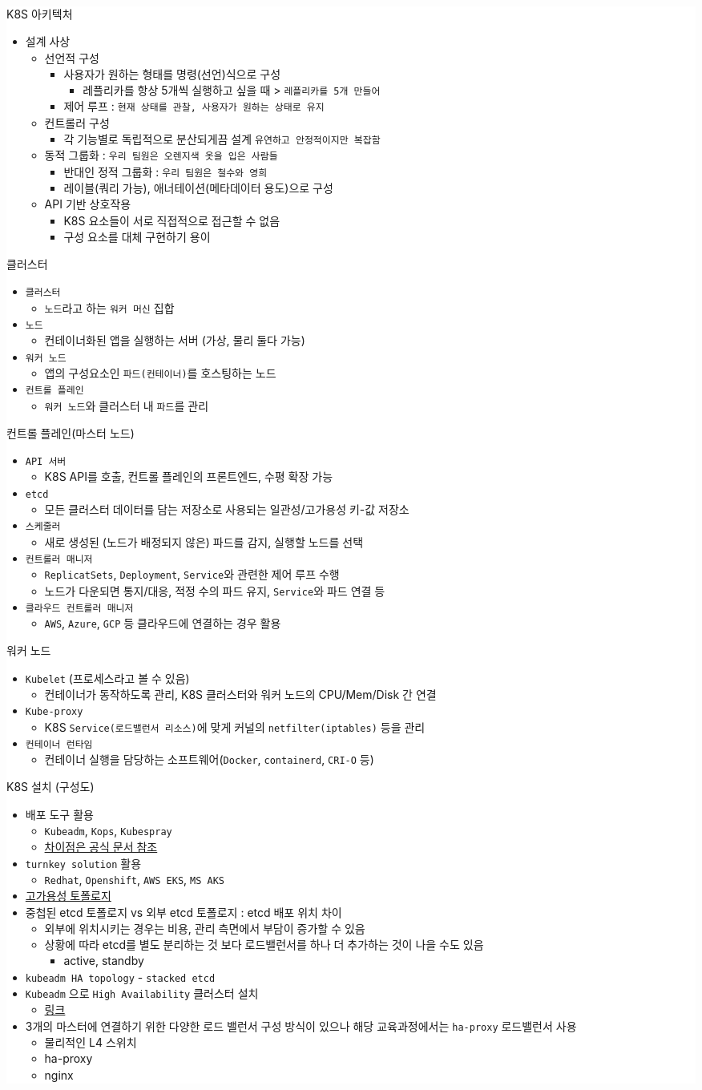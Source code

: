 K8S 아키텍처
* 설계 사상
  * 선언적 구성
    * 사용자가 원하는 형태를 명령(선언)식으로 구성 
      * 레플리카를 항상 5개씩 실행하고 싶을 때 > `레플리카를 5개 만들어`
    * 제어 루프 : `현재 상태를 관찰, 사용자가 원하는 상태로 유지`
  * 컨트롤러 구성
    * 각 기능별로 독립적으로 분산되게끔 설계 `유연하고 안정적이지만 복잡함`
  * 동적 그룹화 : `우리 팀원은 오렌지색 옷을 입은 사람들`
    * 반대인 정적 그룹화 : `우리 팀원은 철수와 영희`
    * 레이블(쿼리 가능), 애너테이션(메타데이터 용도)으로 구성
  * API 기반 상호작용
    * K8S 요소들이 서로 직접적으로 접근할 수 없음
    * 구성 요소를 대체 구현하기 용이

클러스터
* `클러스터`
  * `노드`라고 하는 `워커 머신` 집합
* `노드`
  * 컨테이너화된 앱을 실행하는 서버 (가상, 물리 둘다 가능)
* `워커 노드`
  * 앱의 구성요소인 `파드(컨테이너)`를 호스팅하는 노드
* `컨트롤 플레인`
  * `워커 노드`와 클러스터 내 `파드`를 관리

컨트롤 플레인(마스터 노드)
* `API 서버`
  * K8S API를 호출, 컨트롤 플레인의 프론트엔드, 수평 확장 가능
* `etcd`
  * 모든 클러스터 데이터를 담는 저장소로 사용되는 일관성/고가용성 키-값 저장소
* `스케줄러`
  * 새로 생성된 (노드가 배정되지 않은) 파드를 감지, 실행할 노드를 선택
* `컨트롤러 매니저`
  * `ReplicatSets`, `Deployment`, `Service`와 관련한 제어 루프 수행
  * 노드가 다운되면 통지/대응, 적정 수의 파드 유지, `Service`와 파드 연결 등
* `클라우드 컨트롤러 매니저`
  * `AWS`, `Azure`, `GCP` 등 클라우드에 연결하는 경우 활용

워커 노드
* `Kubelet` (프로세스라고 볼 수 있음)
  * 컨테이너가 동작하도록 관리, K8S 클러스터와 워커 노드의 CPU/Mem/Disk 간 연결
* `Kube-proxy`
  * K8S `Service(로드밸런서 리소스)`에 맞게 커널의 `netfilter(iptables)` 등을 관리
* `컨테이너 런타임`
  * 컨테이너 실행을 담당하는 소프트웨어(`Docker`, `containerd`, `CRI-O` 등)

K8S 설치 (구성도)
* 배포 도구 활용
  * `Kubeadm`, `Kops`, `Kubespray`
  * [차이점은 공식 문서 참조](https://github.com/kubernetes-sigs/kubespray/blob/master/docs/comparisons.md)
* `turnkey solution` 활용
  * `Redhat`, `Openshift`, `AWS EKS`, `MS AKS`
* [고가용성 토폴로지](https://kubernetes.io/ko/docs/setup/production-environment/tools/kubeadm/ha-topology/)
* 중첩된 etcd 토폴로지 vs 외부 etcd 토폴로지 : etcd 배포 위치 차이
  * 외부에 위치시키는 경우는 비용, 관리 측면에서 부담이 증가할 수 있음
  * 상황에 따라 etcd를 별도 분리하는 것 보다 로드밸런서를 하나 더 추가하는 것이 나을 수도 있음
    * active, standby
* `kubeadm HA topology` - `stacked etcd`
* `Kubeadm` 으로 `High Availability` 클러스터 설치
  * [링크](https://kubernetes.io/docs/setup/production-environment/tools/kubeadm/high-availability/)
* 3개의 마스터에 연결하기 위한 다양한 로드 밸런서 구성 방식이 있으나 해당 교육과정에서는 `ha-proxy` 로드밸런서 사용
  * 물리적인 L4 스위치
  * ha-proxy
  * nginx
